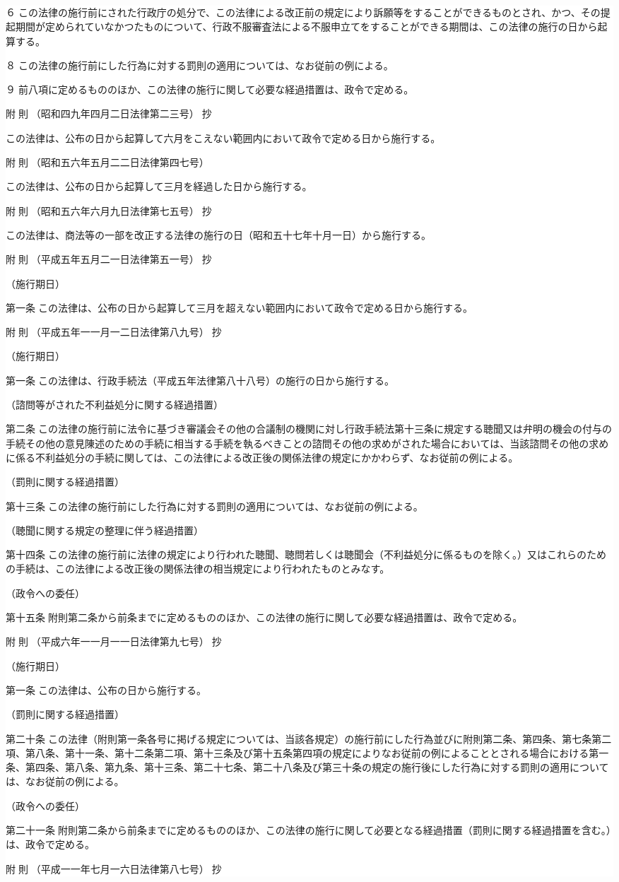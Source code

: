 ６ この法律の施行前にされた行政庁の処分で、この法律による改正前の規定により訴願等をすることができるものとされ、かつ、その提起期間が定められていなかつたものについて、行政不服審査法による不服申立てをすることができる期間は、この法律の施行の日から起算する。

８ この法律の施行前にした行為に対する罰則の適用については、なお従前の例による。

９ 前八項に定めるもののほか、この法律の施行に関して必要な経過措置は、政令で定める。

附 則 （昭和四九年四月二日法律第二三号） 抄

この法律は、公布の日から起算して六月をこえない範囲内において政令で定める日から施行する。

附 則 （昭和五六年五月二二日法律第四七号）

この法律は、公布の日から起算して三月を経過した日から施行する。

附 則 （昭和五六年六月九日法律第七五号） 抄

この法律は、商法等の一部を改正する法律の施行の日（昭和五十七年十月一日）から施行する。

附 則 （平成五年五月二一日法律第五一号） 抄

（施行期日）

第一条 この法律は、公布の日から起算して三月を超えない範囲内において政令で定める日から施行する。

附 則 （平成五年一一月一二日法律第八九号） 抄

（施行期日）

第一条 この法律は、行政手続法（平成五年法律第八十八号）の施行の日から施行する。

（諮問等がされた不利益処分に関する経過措置）

第二条 この法律の施行前に法令に基づき審議会その他の合議制の機関に対し行政手続法第十三条に規定する聴聞又は弁明の機会の付与の手続その他の意見陳述のための手続に相当する手続を執るべきことの諮問その他の求めがされた場合においては、当該諮問その他の求めに係る不利益処分の手続に関しては、この法律による改正後の関係法律の規定にかかわらず、なお従前の例による。

（罰則に関する経過措置）

第十三条 この法律の施行前にした行為に対する罰則の適用については、なお従前の例による。

（聴聞に関する規定の整理に伴う経過措置）

第十四条 この法律の施行前に法律の規定により行われた聴聞、聴問若しくは聴聞会（不利益処分に係るものを除く。）又はこれらのための手続は、この法律による改正後の関係法律の相当規定により行われたものとみなす。

（政令への委任）

第十五条 附則第二条から前条までに定めるもののほか、この法律の施行に関して必要な経過措置は、政令で定める。

附 則 （平成六年一一月一一日法律第九七号） 抄

（施行期日）

第一条 この法律は、公布の日から施行する。

（罰則に関する経過措置）

第二十条 この法律（附則第一条各号に掲げる規定については、当該各規定）の施行前にした行為並びに附則第二条、第四条、第七条第二項、第八条、第十一条、第十二条第二項、第十三条及び第十五条第四項の規定によりなお従前の例によることとされる場合における第一条、第四条、第八条、第九条、第十三条、第二十七条、第二十八条及び第三十条の規定の施行後にした行為に対する罰則の適用については、なお従前の例による。

（政令への委任）

第二十一条 附則第二条から前条までに定めるもののほか、この法律の施行に関して必要となる経過措置（罰則に関する経過措置を含む。）は、政令で定める。

附 則 （平成一一年七月一六日法律第八七号） 抄
